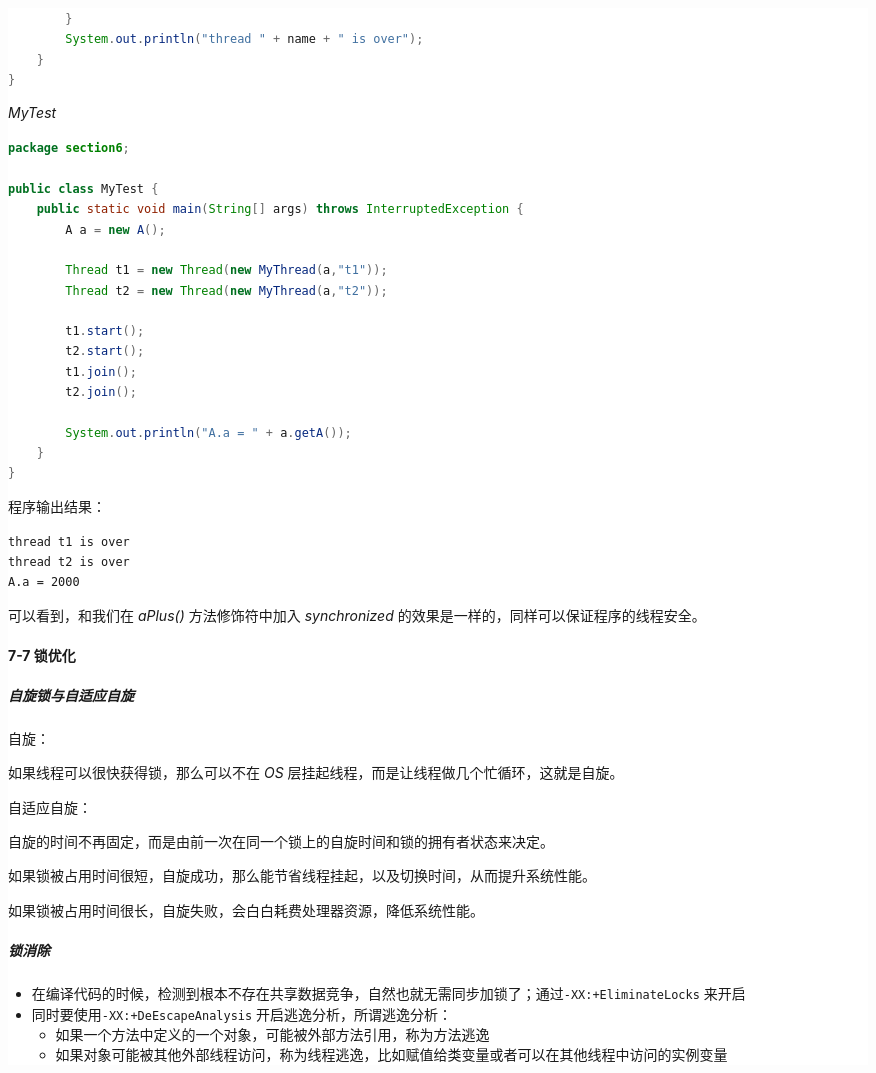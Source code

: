 ```java
        }
        System.out.println("thread " + name + " is over");
    }
}
```

*MyTest*

```java
package section6;

public class MyTest {
    public static void main(String[] args) throws InterruptedException {
        A a = new A();

        Thread t1 = new Thread(new MyThread(a,"t1"));
        Thread t2 = new Thread(new MyThread(a,"t2"));

        t1.start();
        t2.start();
        t1.join();
        t2.join();

        System.out.println("A.a = " + a.getA());
    }
}
```

程序输出结果：

```
thread t1 is over
thread t2 is over
A.a = 2000
```

可以看到，和我们在 *aPlus()* 方法修饰符中加入 *synchronized* 的效果是一样的，同样可以保证程序的线程安全。

#### 7-7 锁优化

##### 自旋锁与自适应自旋

自旋：

如果线程可以很快获得锁，那么可以不在 *OS* 层挂起线程，而是让线程做几个忙循环，这就是自旋。

自适应自旋：

自旋的时间不再固定，而是由前一次在同一个锁上的自旋时间和锁的拥有者状态来决定。

如果锁被占用时间很短，自旋成功，那么能节省线程挂起，以及切换时间，从而提升系统性能。

如果锁被占用时间很长，自旋失败，会白白耗费处理器资源，降低系统性能。

##### 锁消除

- 在编译代码的时候，检测到根本不存在共享数据竞争，自然也就无需同步加锁了；通过`-XX:+EliminateLocks` 来开启
- 同时要使用`-XX:+DeEscapeAnalysis` 开启逃逸分析，所谓逃逸分析：
  - 如果一个方法中定义的一个对象，可能被外部方法引用，称为方法逃逸
  - 如果对象可能被其他外部线程访问，称为线程逃逸，比如赋值给类变量或者可以在其他线程中访问的实例变量
